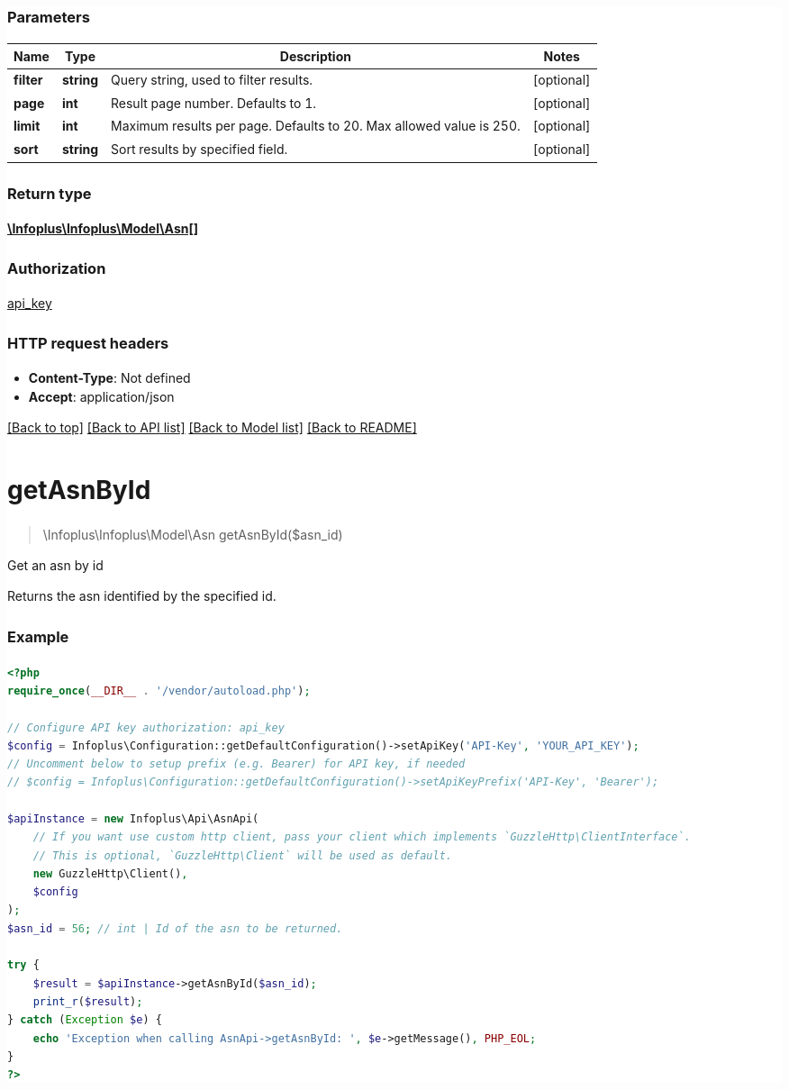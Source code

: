 ### Parameters

Name | Type | Description  | Notes
------------- | ------------- | ------------- | -------------
 **filter** | **string**| Query string, used to filter results. | [optional]
 **page** | **int**| Result page number.  Defaults to 1. | [optional]
 **limit** | **int**| Maximum results per page.  Defaults to 20.  Max allowed value is 250. | [optional]
 **sort** | **string**| Sort results by specified field. | [optional]

### Return type

[**\Infoplus\Infoplus\Model\Asn[]**](../Model/Asn.md)

### Authorization

[api_key](../../README.md#api_key)

### HTTP request headers

 - **Content-Type**: Not defined
 - **Accept**: application/json

[[Back to top]](#) [[Back to API list]](../../README.md#documentation-for-api-endpoints) [[Back to Model list]](../../README.md#documentation-for-models) [[Back to README]](../../README.md)

# **getAsnById**
> \Infoplus\Infoplus\Model\Asn getAsnById($asn_id)

Get an asn by id

Returns the asn identified by the specified id.

### Example
```php
<?php
require_once(__DIR__ . '/vendor/autoload.php');

// Configure API key authorization: api_key
$config = Infoplus\Configuration::getDefaultConfiguration()->setApiKey('API-Key', 'YOUR_API_KEY');
// Uncomment below to setup prefix (e.g. Bearer) for API key, if needed
// $config = Infoplus\Configuration::getDefaultConfiguration()->setApiKeyPrefix('API-Key', 'Bearer');

$apiInstance = new Infoplus\Api\AsnApi(
    // If you want use custom http client, pass your client which implements `GuzzleHttp\ClientInterface`.
    // This is optional, `GuzzleHttp\Client` will be used as default.
    new GuzzleHttp\Client(),
    $config
);
$asn_id = 56; // int | Id of the asn to be returned.

try {
    $result = $apiInstance->getAsnById($asn_id);
    print_r($result);
} catch (Exception $e) {
    echo 'Exception when calling AsnApi->getAsnById: ', $e->getMessage(), PHP_EOL;
}
?>
```
